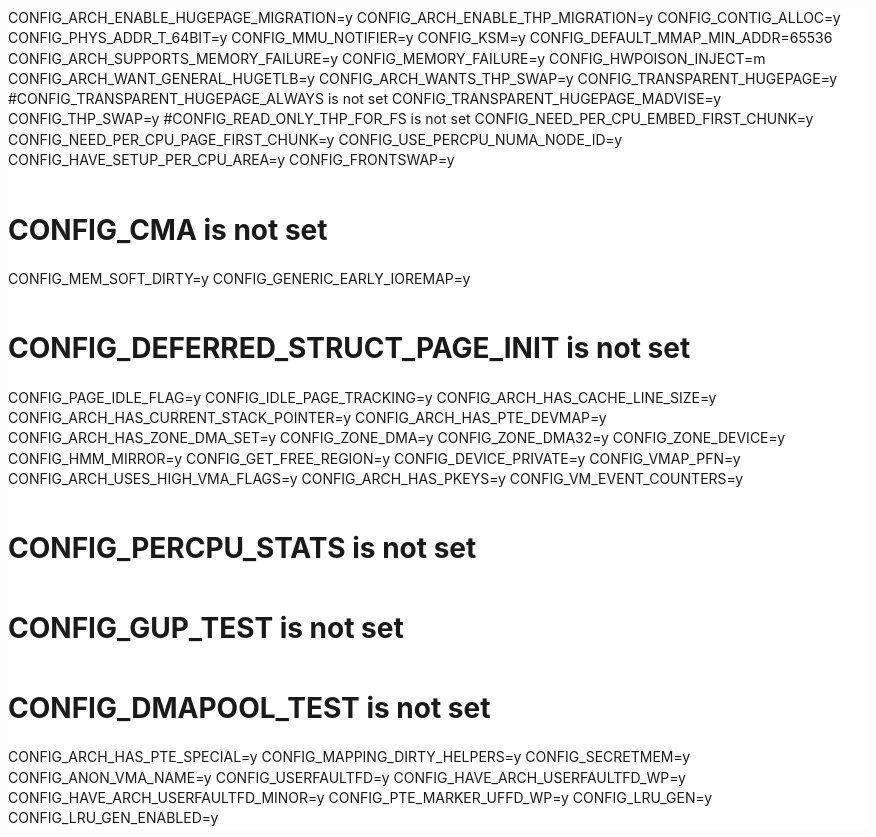 CONFIG_ARCH_ENABLE_HUGEPAGE_MIGRATION=y
CONFIG_ARCH_ENABLE_THP_MIGRATION=y
CONFIG_CONTIG_ALLOC=y
CONFIG_PHYS_ADDR_T_64BIT=y
CONFIG_MMU_NOTIFIER=y
CONFIG_KSM=y
CONFIG_DEFAULT_MMAP_MIN_ADDR=65536
CONFIG_ARCH_SUPPORTS_MEMORY_FAILURE=y
CONFIG_MEMORY_FAILURE=y
CONFIG_HWPOISON_INJECT=m
CONFIG_ARCH_WANT_GENERAL_HUGETLB=y
CONFIG_ARCH_WANTS_THP_SWAP=y
CONFIG_TRANSPARENT_HUGEPAGE=y
#CONFIG_TRANSPARENT_HUGEPAGE_ALWAYS is not set
CONFIG_TRANSPARENT_HUGEPAGE_MADVISE=y
CONFIG_THP_SWAP=y
#CONFIG_READ_ONLY_THP_FOR_FS is not set
CONFIG_NEED_PER_CPU_EMBED_FIRST_CHUNK=y
CONFIG_NEED_PER_CPU_PAGE_FIRST_CHUNK=y
CONFIG_USE_PERCPU_NUMA_NODE_ID=y
CONFIG_HAVE_SETUP_PER_CPU_AREA=y
CONFIG_FRONTSWAP=y
# CONFIG_CMA is not set
CONFIG_MEM_SOFT_DIRTY=y
CONFIG_GENERIC_EARLY_IOREMAP=y
# CONFIG_DEFERRED_STRUCT_PAGE_INIT is not set
CONFIG_PAGE_IDLE_FLAG=y
CONFIG_IDLE_PAGE_TRACKING=y
CONFIG_ARCH_HAS_CACHE_LINE_SIZE=y
CONFIG_ARCH_HAS_CURRENT_STACK_POINTER=y
CONFIG_ARCH_HAS_PTE_DEVMAP=y
CONFIG_ARCH_HAS_ZONE_DMA_SET=y
CONFIG_ZONE_DMA=y
CONFIG_ZONE_DMA32=y
CONFIG_ZONE_DEVICE=y
CONFIG_HMM_MIRROR=y
CONFIG_GET_FREE_REGION=y
CONFIG_DEVICE_PRIVATE=y
CONFIG_VMAP_PFN=y
CONFIG_ARCH_USES_HIGH_VMA_FLAGS=y
CONFIG_ARCH_HAS_PKEYS=y
CONFIG_VM_EVENT_COUNTERS=y
# CONFIG_PERCPU_STATS is not set
# CONFIG_GUP_TEST is not set
# CONFIG_DMAPOOL_TEST is not set
CONFIG_ARCH_HAS_PTE_SPECIAL=y
CONFIG_MAPPING_DIRTY_HELPERS=y
CONFIG_SECRETMEM=y
CONFIG_ANON_VMA_NAME=y
CONFIG_USERFAULTFD=y
CONFIG_HAVE_ARCH_USERFAULTFD_WP=y
CONFIG_HAVE_ARCH_USERFAULTFD_MINOR=y
CONFIG_PTE_MARKER_UFFD_WP=y
CONFIG_LRU_GEN=y
CONFIG_LRU_GEN_ENABLED=y